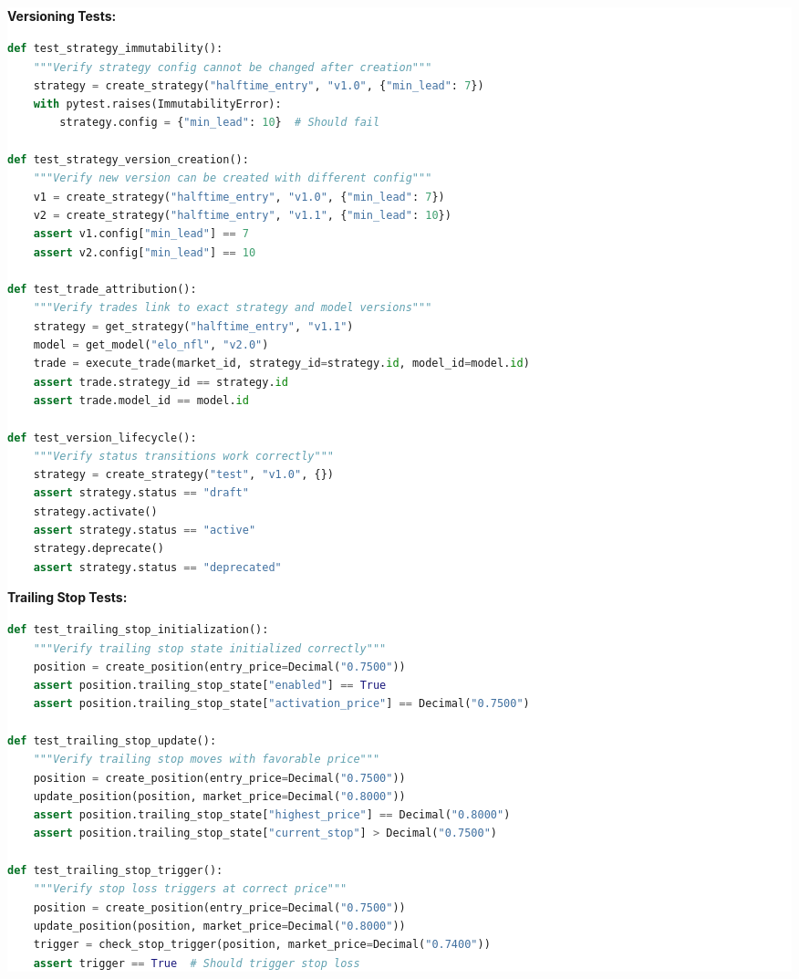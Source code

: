 **Versioning Tests:**
```python
def test_strategy_immutability():
    """Verify strategy config cannot be changed after creation"""
    strategy = create_strategy("halftime_entry", "v1.0", {"min_lead": 7})
    with pytest.raises(ImmutabilityError):
        strategy.config = {"min_lead": 10}  # Should fail

def test_strategy_version_creation():
    """Verify new version can be created with different config"""
    v1 = create_strategy("halftime_entry", "v1.0", {"min_lead": 7})
    v2 = create_strategy("halftime_entry", "v1.1", {"min_lead": 10})
    assert v1.config["min_lead"] == 7
    assert v2.config["min_lead"] == 10

def test_trade_attribution():
    """Verify trades link to exact strategy and model versions"""
    strategy = get_strategy("halftime_entry", "v1.1")
    model = get_model("elo_nfl", "v2.0")
    trade = execute_trade(market_id, strategy_id=strategy.id, model_id=model.id)
    assert trade.strategy_id == strategy.id
    assert trade.model_id == model.id

def test_version_lifecycle():
    """Verify status transitions work correctly"""
    strategy = create_strategy("test", "v1.0", {})
    assert strategy.status == "draft"
    strategy.activate()
    assert strategy.status == "active"
    strategy.deprecate()
    assert strategy.status == "deprecated"
```

**Trailing Stop Tests:**
```python
def test_trailing_stop_initialization():
    """Verify trailing stop state initialized correctly"""
    position = create_position(entry_price=Decimal("0.7500"))
    assert position.trailing_stop_state["enabled"] == True
    assert position.trailing_stop_state["activation_price"] == Decimal("0.7500")

def test_trailing_stop_update():
    """Verify trailing stop moves with favorable price"""
    position = create_position(entry_price=Decimal("0.7500"))
    update_position(position, market_price=Decimal("0.8000"))
    assert position.trailing_stop_state["highest_price"] == Decimal("0.8000")
    assert position.trailing_stop_state["current_stop"] > Decimal("0.7500")

def test_trailing_stop_trigger():
    """Verify stop loss triggers at correct price"""
    position = create_position(entry_price=Decimal("0.7500"))
    update_position(position, market_price=Decimal("0.8000"))
    trigger = check_stop_trigger(position, market_price=Decimal("0.7400"))
    assert trigger == True  # Should trigger stop loss
```
